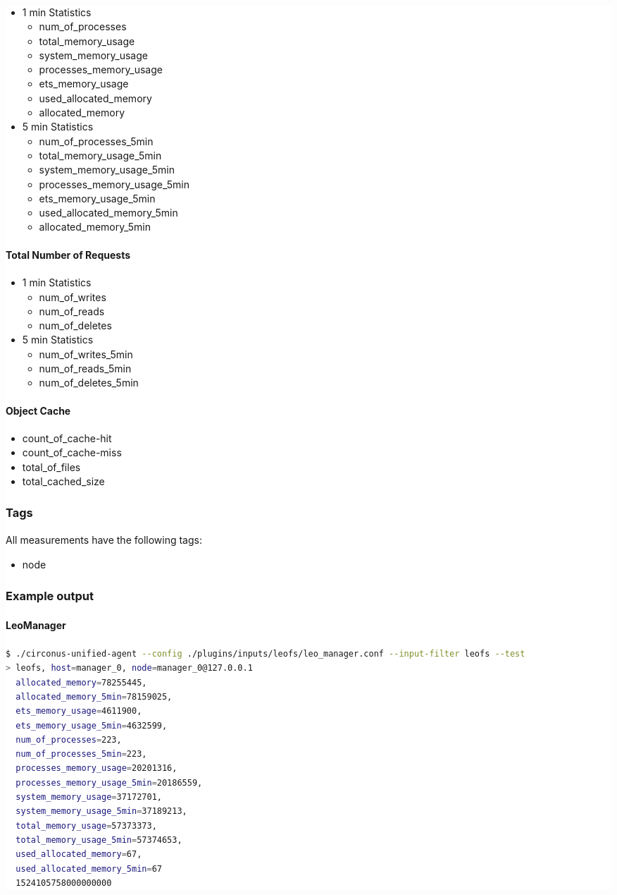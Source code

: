 - 1 min Statistics
    - num_of_processes
    - total_memory_usage
    - system_memory_usage
    - processes_memory_usage
    - ets_memory_usage
    - used_allocated_memory
    - allocated_memory
- 5 min Statistics
    - num_of_processes_5min
    - total_memory_usage_5min
    - system_memory_usage_5min
    - processes_memory_usage_5min
    - ets_memory_usage_5min
    - used_allocated_memory_5min
    - allocated_memory_5min

#### Total Number of Requests

- 1 min Statistics
    - num_of_writes
    - num_of_reads
    - num_of_deletes
- 5 min Statistics
    - num_of_writes_5min
    - num_of_reads_5min
    - num_of_deletes_5min

#### Object Cache

- count_of_cache-hit
- count_of_cache-miss
- total_of_files
- total_cached_size

### Tags

All measurements have the following tags:

- node

### Example output

#### LeoManager

```bash
$ ./circonus-unified-agent --config ./plugins/inputs/leofs/leo_manager.conf --input-filter leofs --test
> leofs, host=manager_0, node=manager_0@127.0.0.1
  allocated_memory=78255445,
  allocated_memory_5min=78159025,
  ets_memory_usage=4611900,
  ets_memory_usage_5min=4632599,
  num_of_processes=223,
  num_of_processes_5min=223,
  processes_memory_usage=20201316,
  processes_memory_usage_5min=20186559,
  system_memory_usage=37172701,
  system_memory_usage_5min=37189213,
  total_memory_usage=57373373,
  total_memory_usage_5min=57374653,
  used_allocated_memory=67,
  used_allocated_memory_5min=67
  1524105758000000000
```
